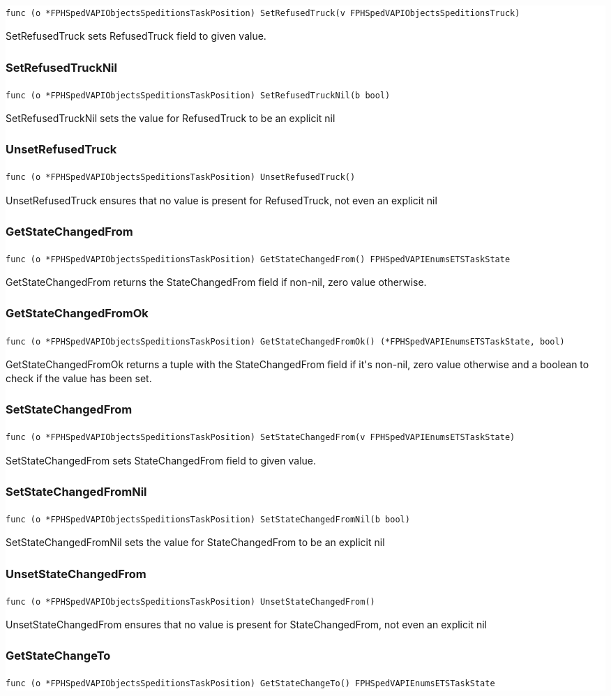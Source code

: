 `func (o *FPHSpedVAPIObjectsSpeditionsTaskPosition) SetRefusedTruck(v FPHSpedVAPIObjectsSpeditionsTruck)`

SetRefusedTruck sets RefusedTruck field to given value.


### SetRefusedTruckNil

`func (o *FPHSpedVAPIObjectsSpeditionsTaskPosition) SetRefusedTruckNil(b bool)`

 SetRefusedTruckNil sets the value for RefusedTruck to be an explicit nil

### UnsetRefusedTruck
`func (o *FPHSpedVAPIObjectsSpeditionsTaskPosition) UnsetRefusedTruck()`

UnsetRefusedTruck ensures that no value is present for RefusedTruck, not even an explicit nil
### GetStateChangedFrom

`func (o *FPHSpedVAPIObjectsSpeditionsTaskPosition) GetStateChangedFrom() FPHSpedVAPIEnumsETSTaskState`

GetStateChangedFrom returns the StateChangedFrom field if non-nil, zero value otherwise.

### GetStateChangedFromOk

`func (o *FPHSpedVAPIObjectsSpeditionsTaskPosition) GetStateChangedFromOk() (*FPHSpedVAPIEnumsETSTaskState, bool)`

GetStateChangedFromOk returns a tuple with the StateChangedFrom field if it's non-nil, zero value otherwise
and a boolean to check if the value has been set.

### SetStateChangedFrom

`func (o *FPHSpedVAPIObjectsSpeditionsTaskPosition) SetStateChangedFrom(v FPHSpedVAPIEnumsETSTaskState)`

SetStateChangedFrom sets StateChangedFrom field to given value.


### SetStateChangedFromNil

`func (o *FPHSpedVAPIObjectsSpeditionsTaskPosition) SetStateChangedFromNil(b bool)`

 SetStateChangedFromNil sets the value for StateChangedFrom to be an explicit nil

### UnsetStateChangedFrom
`func (o *FPHSpedVAPIObjectsSpeditionsTaskPosition) UnsetStateChangedFrom()`

UnsetStateChangedFrom ensures that no value is present for StateChangedFrom, not even an explicit nil
### GetStateChangeTo

`func (o *FPHSpedVAPIObjectsSpeditionsTaskPosition) GetStateChangeTo() FPHSpedVAPIEnumsETSTaskState`
